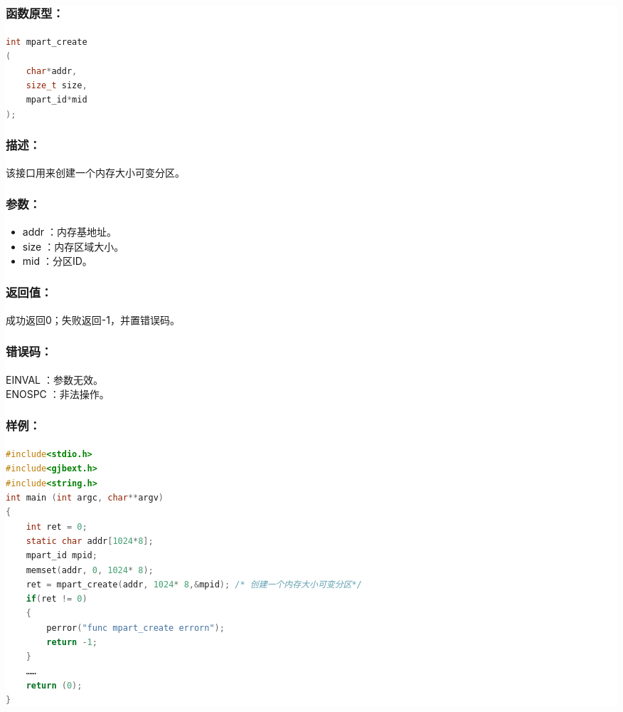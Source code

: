 ### 函数原型：
  
```c  
int mpart_create   
(   
    char*addr,   
    size_t size,   
    mpart_id*mid   
);  
```  
  
### 描述：
  
该接口用来创建一个内存大小可变分区。  
  
### 参数：
  
- addr ：内存基地址。  
- size ：内存区域大小。  
- mid ：分区ID。  
  
### 返回值：
  
成功返回0；失败返回-1，并置错误码。  
  
### 错误码：
  
EINVAL ：参数无效。  
ENOSPC ：非法操作。  
  
### 样例：
  
```c  
#include<stdio.h>  
#include<gjbext.h>  
#include<string.h>   
int main (int argc, char**argv)   
{   
    int ret = 0;   
    static char addr[1024*8];   
    mpart_id mpid;   
    memset(addr, 0, 1024* 8);   
    ret = mpart_create(addr, 1024* 8,&mpid); /* 创建一个内存大小可变分区*/   
    if(ret != 0)   
    {   
        perror("func mpart_create errorn");   
        return -1;   
    }   
    ……   
    return (0);   
}  
```  
  